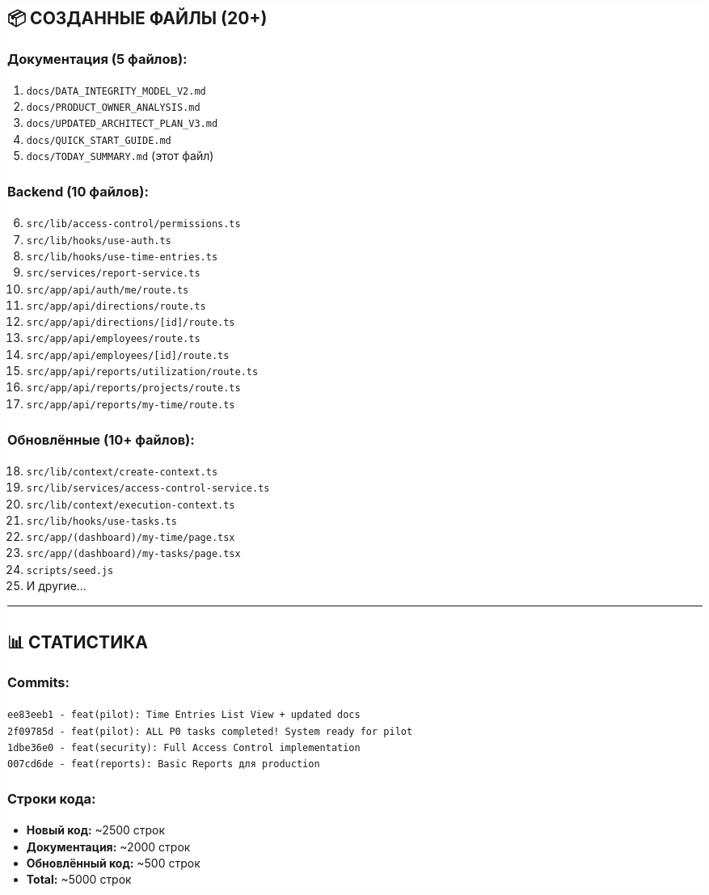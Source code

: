 
## 📦 СОЗДАННЫЕ ФАЙЛЫ (20+)

### **Документация (5 файлов):**
1. `docs/DATA_INTEGRITY_MODEL_V2.md`
2. `docs/PRODUCT_OWNER_ANALYSIS.md`
3. `docs/UPDATED_ARCHITECT_PLAN_V3.md`
4. `docs/QUICK_START_GUIDE.md`
5. `docs/TODAY_SUMMARY.md` (этот файл)

### **Backend (10 файлов):**
6. `src/lib/access-control/permissions.ts`
7. `src/lib/hooks/use-auth.ts`
8. `src/lib/hooks/use-time-entries.ts`
9. `src/services/report-service.ts`
10. `src/app/api/auth/me/route.ts`
11. `src/app/api/directions/route.ts`
12. `src/app/api/directions/[id]/route.ts`
13. `src/app/api/employees/route.ts`
14. `src/app/api/employees/[id]/route.ts`
15. `src/app/api/reports/utilization/route.ts`
16. `src/app/api/reports/projects/route.ts`
17. `src/app/api/reports/my-time/route.ts`

### **Обновлённые (10+ файлов):**
18. `src/lib/context/create-context.ts`
19. `src/lib/services/access-control-service.ts`
20. `src/lib/context/execution-context.ts`
21. `src/lib/hooks/use-tasks.ts`
22. `src/app/(dashboard)/my-time/page.tsx`
23. `src/app/(dashboard)/my-tasks/page.tsx`
24. `scripts/seed.js`
25. И другие...

---

## 📊 СТАТИСТИКА

### **Commits:**
```
ee83eeb1 - feat(pilot): Time Entries List View + updated docs
2f09785d - feat(pilot): ALL P0 tasks completed! System ready for pilot
1dbe36e0 - feat(security): Full Access Control implementation
007cd6de - feat(reports): Basic Reports для production
```

### **Строки кода:**
- **Новый код:** ~2500 строк
- **Документация:** ~2000 строк
- **Обновлённый код:** ~500 строк
- **Total:** ~5000 строк

